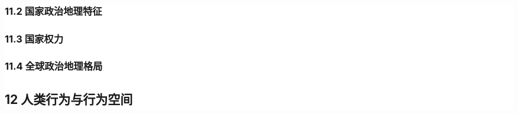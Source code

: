 

















### 11.2 国家政治地理特征

















### 11.3 国家权力



















### 11.4 全球政治地理格局



























## 12 人类行为与行为空间
